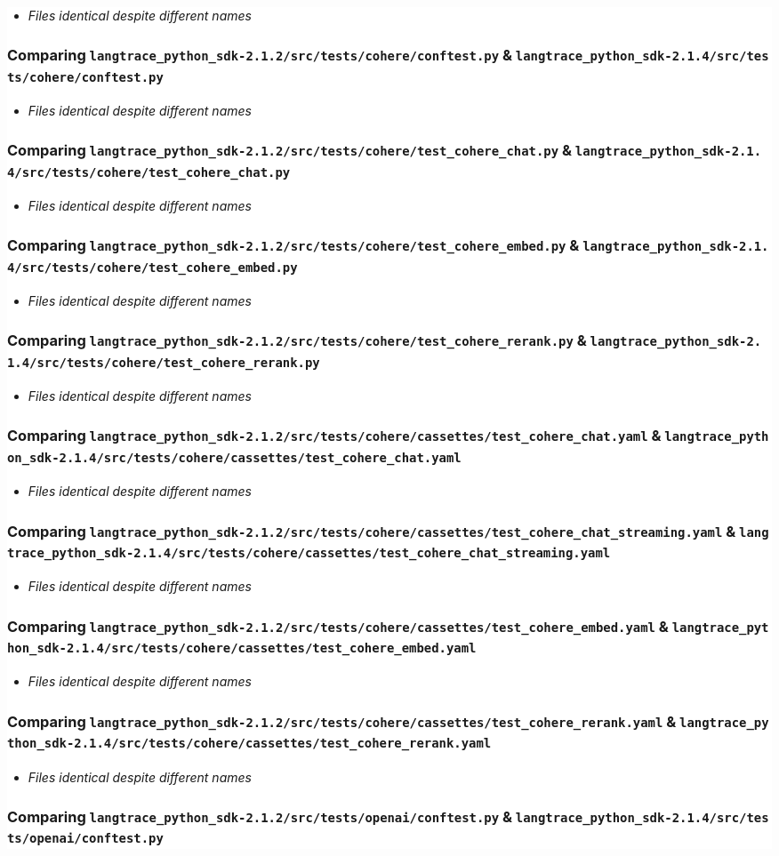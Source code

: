  * *Files identical despite different names*

### Comparing `langtrace_python_sdk-2.1.2/src/tests/cohere/conftest.py` & `langtrace_python_sdk-2.1.4/src/tests/cohere/conftest.py`

 * *Files identical despite different names*

### Comparing `langtrace_python_sdk-2.1.2/src/tests/cohere/test_cohere_chat.py` & `langtrace_python_sdk-2.1.4/src/tests/cohere/test_cohere_chat.py`

 * *Files identical despite different names*

### Comparing `langtrace_python_sdk-2.1.2/src/tests/cohere/test_cohere_embed.py` & `langtrace_python_sdk-2.1.4/src/tests/cohere/test_cohere_embed.py`

 * *Files identical despite different names*

### Comparing `langtrace_python_sdk-2.1.2/src/tests/cohere/test_cohere_rerank.py` & `langtrace_python_sdk-2.1.4/src/tests/cohere/test_cohere_rerank.py`

 * *Files identical despite different names*

### Comparing `langtrace_python_sdk-2.1.2/src/tests/cohere/cassettes/test_cohere_chat.yaml` & `langtrace_python_sdk-2.1.4/src/tests/cohere/cassettes/test_cohere_chat.yaml`

 * *Files identical despite different names*

### Comparing `langtrace_python_sdk-2.1.2/src/tests/cohere/cassettes/test_cohere_chat_streaming.yaml` & `langtrace_python_sdk-2.1.4/src/tests/cohere/cassettes/test_cohere_chat_streaming.yaml`

 * *Files identical despite different names*

### Comparing `langtrace_python_sdk-2.1.2/src/tests/cohere/cassettes/test_cohere_embed.yaml` & `langtrace_python_sdk-2.1.4/src/tests/cohere/cassettes/test_cohere_embed.yaml`

 * *Files identical despite different names*

### Comparing `langtrace_python_sdk-2.1.2/src/tests/cohere/cassettes/test_cohere_rerank.yaml` & `langtrace_python_sdk-2.1.4/src/tests/cohere/cassettes/test_cohere_rerank.yaml`

 * *Files identical despite different names*

### Comparing `langtrace_python_sdk-2.1.2/src/tests/openai/conftest.py` & `langtrace_python_sdk-2.1.4/src/tests/openai/conftest.py`
